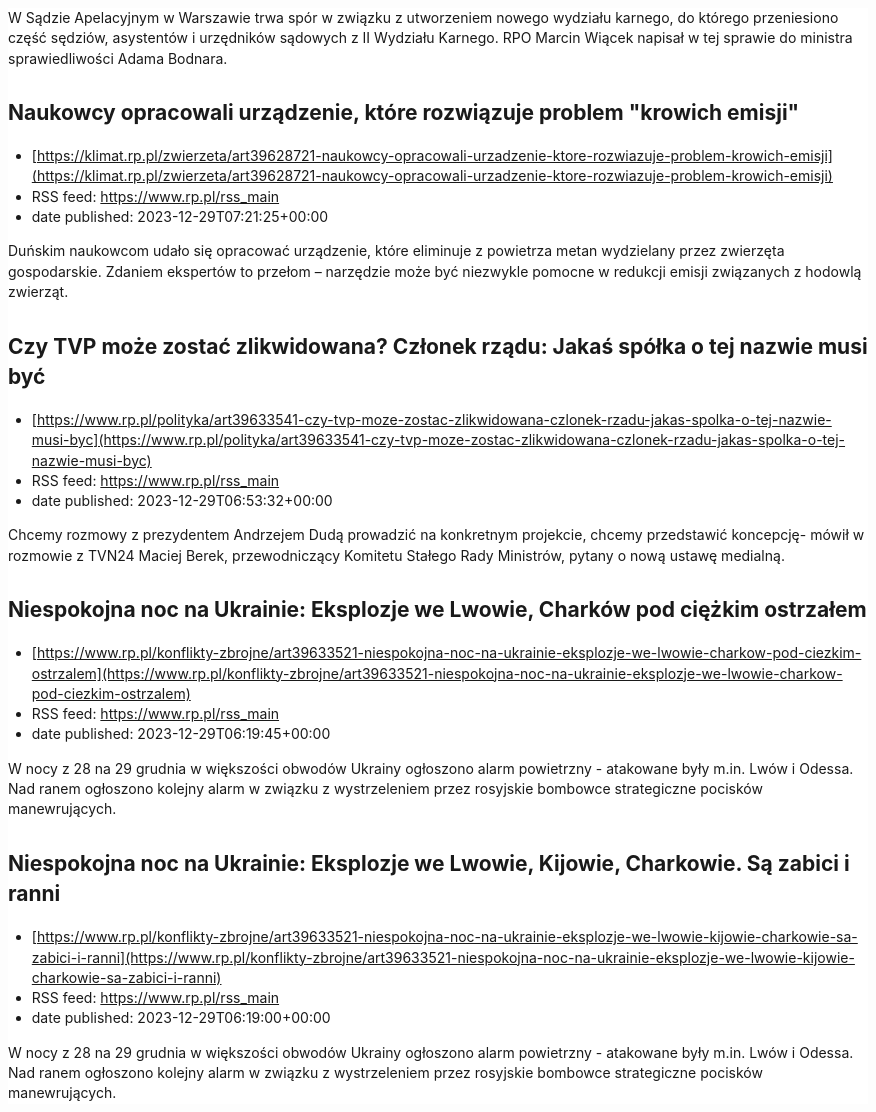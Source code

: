 W Sądzie Apelacyjnym w Warszawie trwa spór w związku z utworzeniem nowego wydziału karnego, do którego przeniesiono część sędziów, asystentów i urzędników sądowych z II Wydziału Karnego. RPO Marcin Wiącek napisał w tej sprawie do ministra sprawiedliwości Adama Bodnara.

## Naukowcy opracowali urządzenie, które rozwiązuje problem "krowich emisji"
 - [https://klimat.rp.pl/zwierzeta/art39628721-naukowcy-opracowali-urzadzenie-ktore-rozwiazuje-problem-krowich-emisji](https://klimat.rp.pl/zwierzeta/art39628721-naukowcy-opracowali-urzadzenie-ktore-rozwiazuje-problem-krowich-emisji)
 - RSS feed: https://www.rp.pl/rss_main
 - date published: 2023-12-29T07:21:25+00:00

Duńskim naukowcom udało się opracować urządzenie, które eliminuje z powietrza metan wydzielany przez zwierzęta gospodarskie. Zdaniem ekspertów to przełom – narzędzie może być niezwykle pomocne w redukcji emisji związanych z hodowlą zwierząt.

## Czy TVP może zostać zlikwidowana? Członek rządu: Jakaś spółka o tej nazwie musi być
 - [https://www.rp.pl/polityka/art39633541-czy-tvp-moze-zostac-zlikwidowana-czlonek-rzadu-jakas-spolka-o-tej-nazwie-musi-byc](https://www.rp.pl/polityka/art39633541-czy-tvp-moze-zostac-zlikwidowana-czlonek-rzadu-jakas-spolka-o-tej-nazwie-musi-byc)
 - RSS feed: https://www.rp.pl/rss_main
 - date published: 2023-12-29T06:53:32+00:00

Chcemy rozmowy z prezydentem Andrzejem Dudą prowadzić na konkretnym projekcie, chcemy przedstawić koncepcję- mówił w rozmowie z TVN24 Maciej Berek, przewodniczący Komitetu Stałego Rady Ministrów, pytany o nową ustawę medialną.

## Niespokojna noc na Ukrainie: Eksplozje we Lwowie, Charków pod ciężkim ostrzałem
 - [https://www.rp.pl/konflikty-zbrojne/art39633521-niespokojna-noc-na-ukrainie-eksplozje-we-lwowie-charkow-pod-ciezkim-ostrzalem](https://www.rp.pl/konflikty-zbrojne/art39633521-niespokojna-noc-na-ukrainie-eksplozje-we-lwowie-charkow-pod-ciezkim-ostrzalem)
 - RSS feed: https://www.rp.pl/rss_main
 - date published: 2023-12-29T06:19:45+00:00

W nocy z 28 na 29 grudnia w większości obwodów Ukrainy ogłoszono alarm powietrzny - atakowane były m.in. Lwów i Odessa. Nad ranem ogłoszono kolejny alarm w związku z wystrzeleniem przez rosyjskie bombowce strategiczne pocisków manewrujących.

## Niespokojna noc na Ukrainie: Eksplozje we Lwowie, Kijowie, Charkowie. Są zabici i ranni
 - [https://www.rp.pl/konflikty-zbrojne/art39633521-niespokojna-noc-na-ukrainie-eksplozje-we-lwowie-kijowie-charkowie-sa-zabici-i-ranni](https://www.rp.pl/konflikty-zbrojne/art39633521-niespokojna-noc-na-ukrainie-eksplozje-we-lwowie-kijowie-charkowie-sa-zabici-i-ranni)
 - RSS feed: https://www.rp.pl/rss_main
 - date published: 2023-12-29T06:19:00+00:00

W nocy z 28 na 29 grudnia w większości obwodów Ukrainy ogłoszono alarm powietrzny - atakowane były m.in. Lwów i Odessa. Nad ranem ogłoszono kolejny alarm w związku z wystrzeleniem przez rosyjskie bombowce strategiczne pocisków manewrujących.
